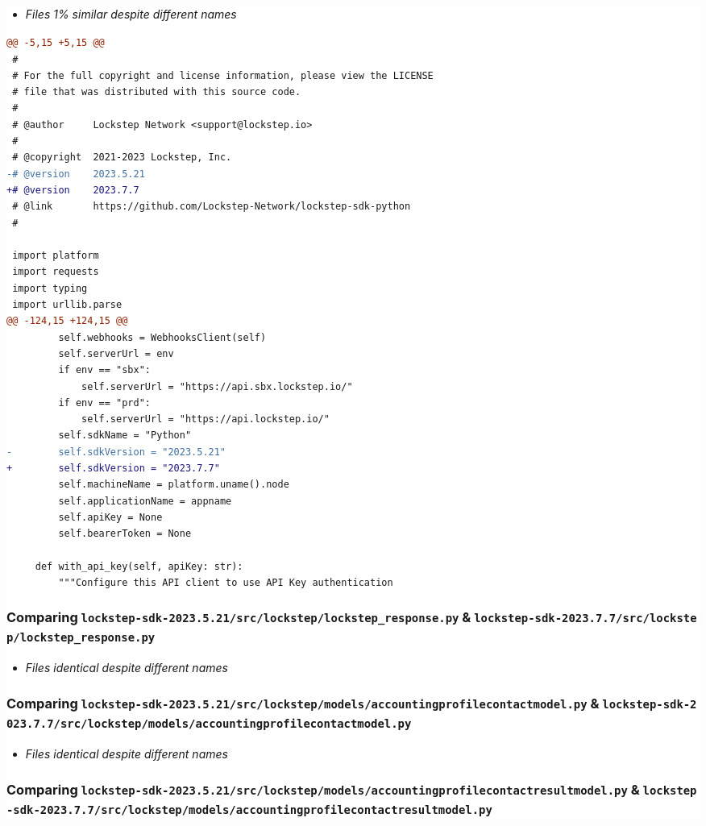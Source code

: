  * *Files 1% similar despite different names*

```diff
@@ -5,15 +5,15 @@
 #
 # For the full copyright and license information, please view the LICENSE
 # file that was distributed with this source code.
 #
 # @author     Lockstep Network <support@lockstep.io>
 #             
 # @copyright  2021-2023 Lockstep, Inc.
-# @version    2023.5.21
+# @version    2023.7.7
 # @link       https://github.com/Lockstep-Network/lockstep-sdk-python
 #
 
 import platform
 import requests
 import typing
 import urllib.parse
@@ -124,15 +124,15 @@
         self.webhooks = WebhooksClient(self)
         self.serverUrl = env
         if env == "sbx":
             self.serverUrl = "https://api.sbx.lockstep.io/"
         if env == "prd":
             self.serverUrl = "https://api.lockstep.io/"
         self.sdkName = "Python"
-        self.sdkVersion = "2023.5.21"
+        self.sdkVersion = "2023.7.7"
         self.machineName = platform.uname().node
         self.applicationName = appname
         self.apiKey = None
         self.bearerToken = None
     
     def with_api_key(self, apiKey: str):
         """Configure this API client to use API Key authentication
```

### Comparing `lockstep-sdk-2023.5.21/src/lockstep/lockstep_response.py` & `lockstep-sdk-2023.7.7/src/lockstep/lockstep_response.py`

 * *Files identical despite different names*

### Comparing `lockstep-sdk-2023.5.21/src/lockstep/models/accountingprofilecontactmodel.py` & `lockstep-sdk-2023.7.7/src/lockstep/models/accountingprofilecontactmodel.py`

 * *Files identical despite different names*

### Comparing `lockstep-sdk-2023.5.21/src/lockstep/models/accountingprofilecontactresultmodel.py` & `lockstep-sdk-2023.7.7/src/lockstep/models/accountingprofilecontactresultmodel.py`
